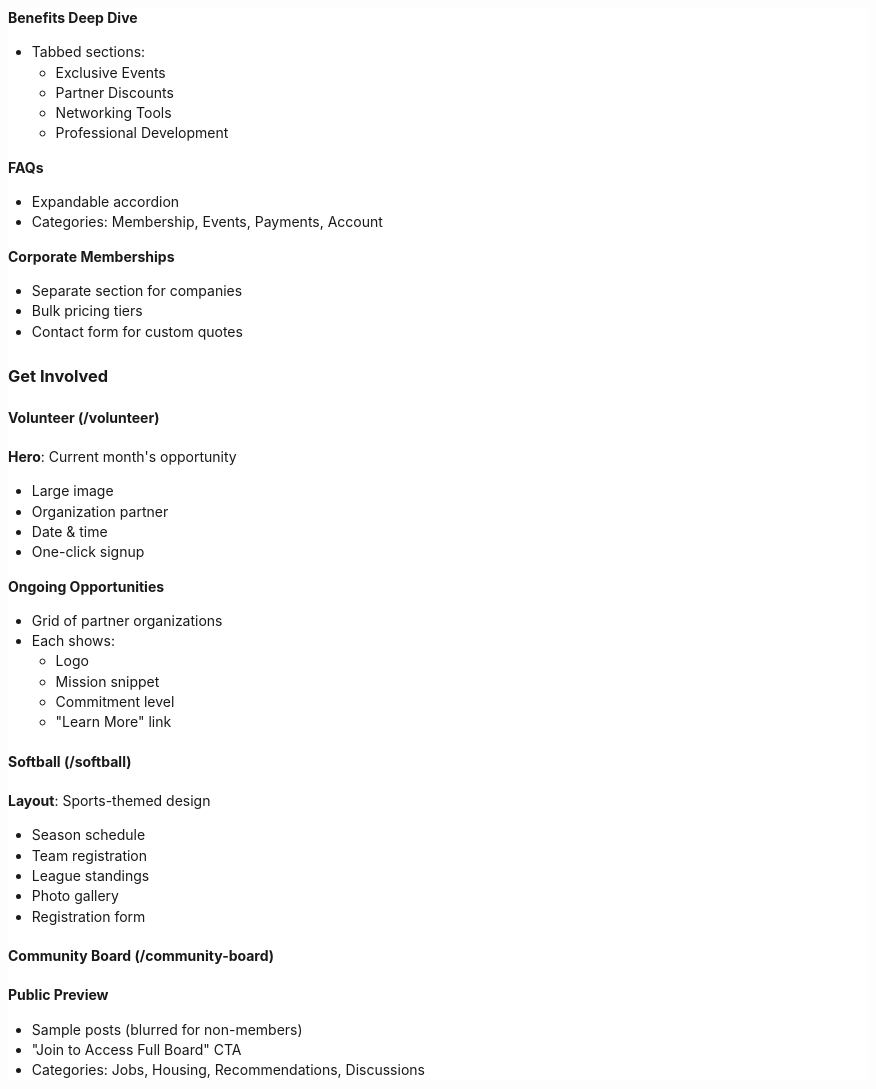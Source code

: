 **Benefits Deep Dive**

- Tabbed sections:
  - Exclusive Events
  - Partner Discounts
  - Networking Tools
  - Professional Development

**FAQs**

- Expandable accordion
- Categories: Membership, Events, Payments, Account

**Corporate Memberships**

- Separate section for companies
- Bulk pricing tiers
- Contact form for custom quotes

### Get Involved

#### Volunteer (/volunteer)

**Hero**: Current month's opportunity

- Large image
- Organization partner
- Date & time
- One-click signup

**Ongoing Opportunities**

- Grid of partner organizations
- Each shows:
  - Logo
  - Mission snippet
  - Commitment level
  - "Learn More" link

#### Softball (/softball)

**Layout**: Sports-themed design

- Season schedule
- Team registration
- League standings
- Photo gallery
- Registration form

#### Community Board (/community-board)

**Public Preview**

- Sample posts (blurred for non-members)
- "Join to Access Full Board" CTA
- Categories: Jobs, Housing, Recommendations, Discussions
